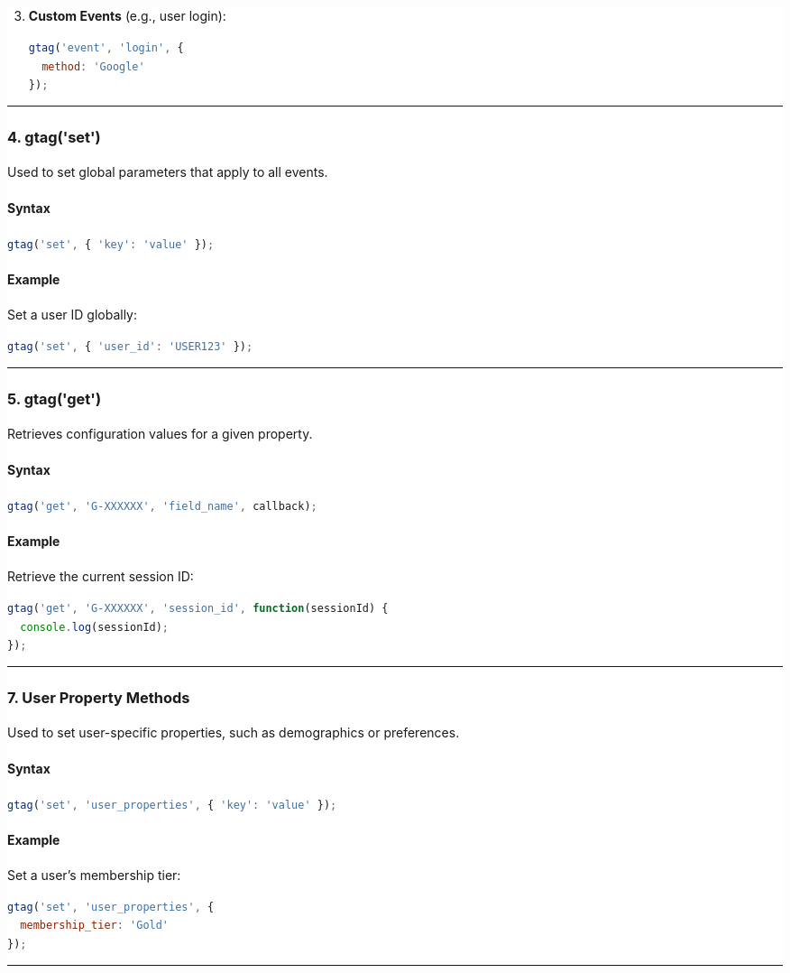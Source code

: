 3. **Custom Events** (e.g., user login):
   ```javascript
   gtag('event', 'login', {
     method: 'Google'
   });
   ```

---

### **4. gtag('set')**
Used to set global parameters that apply to all events.

#### **Syntax**
```javascript
gtag('set', { 'key': 'value' });
```

#### **Example**
Set a user ID globally:
```javascript
gtag('set', { 'user_id': 'USER123' });
```

---

### **5. gtag('get')**
Retrieves configuration values for a given property.

#### **Syntax**
```javascript
gtag('get', 'G-XXXXXX', 'field_name', callback);
```

#### **Example**
Retrieve the current session ID:
```javascript
gtag('get', 'G-XXXXXX', 'session_id', function(sessionId) {
  console.log(sessionId);
});
```

---

### **7. User Property Methods**
Used to set user-specific properties, such as demographics or preferences.

#### **Syntax**
```javascript
gtag('set', 'user_properties', { 'key': 'value' });
```

#### **Example**
Set a user’s membership tier:
```javascript
gtag('set', 'user_properties', {
  membership_tier: 'Gold'
});
```

---